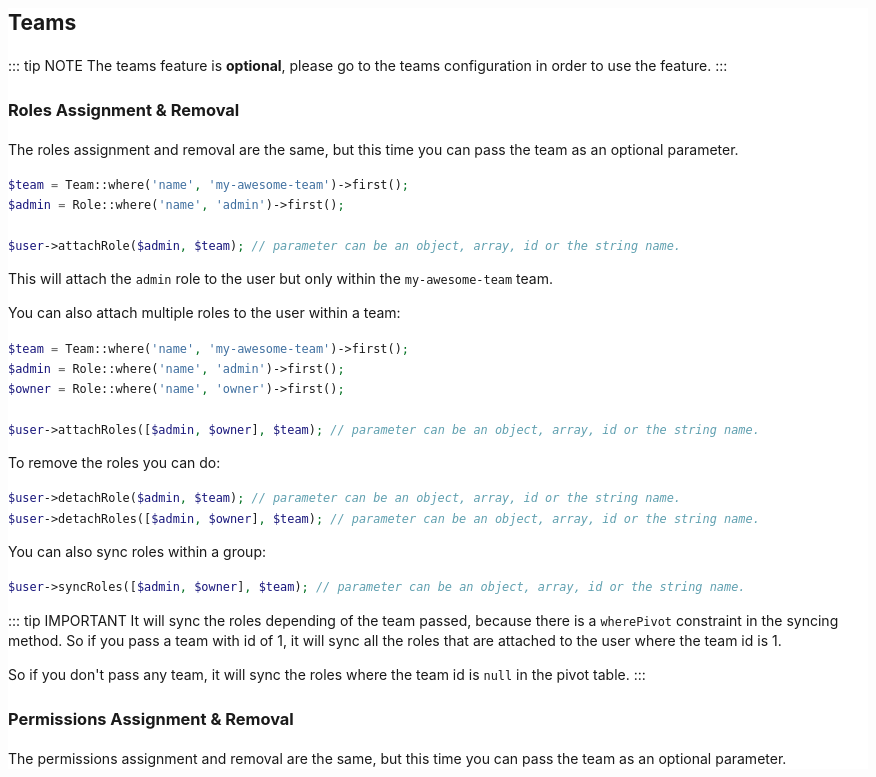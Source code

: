 ## Teams
::: tip NOTE
The teams feature is **optional**, please go to the <docs-link to="/configuration/teams.html">teams configuration</docs-link> in order to use the feature.
:::

### Roles Assignment & Removal
The roles assignment and removal are the same, but this time you can pass the team as an optional parameter.

```php
$team = Team::where('name', 'my-awesome-team')->first();
$admin = Role::where('name', 'admin')->first();

$user->attachRole($admin, $team); // parameter can be an object, array, id or the string name.
```

This will attach the `admin` role to the user but only within the `my-awesome-team` team.

You can also attach multiple roles to the user within a team:

```php
$team = Team::where('name', 'my-awesome-team')->first();
$admin = Role::where('name', 'admin')->first();
$owner = Role::where('name', 'owner')->first();

$user->attachRoles([$admin, $owner], $team); // parameter can be an object, array, id or the string name.
```

To remove the roles you can do:

```php
$user->detachRole($admin, $team); // parameter can be an object, array, id or the string name.
$user->detachRoles([$admin, $owner], $team); // parameter can be an object, array, id or the string name.
```

You can also sync roles within a group:

```php
$user->syncRoles([$admin, $owner], $team); // parameter can be an object, array, id or the string name.
```

::: tip IMPORTANT
It will sync the roles depending of the team passed, because there is a `wherePivot` constraint in the syncing method. So if you pass a team with id of 1, it will sync all the roles that are attached to the user where the team id is 1.

So if you don't pass any team, it will sync the roles where the team id is `null` in the pivot table.
:::

### Permissions Assignment & Removal
The permissions assignment and removal are the same, but this time you can pass the team as an optional parameter.
